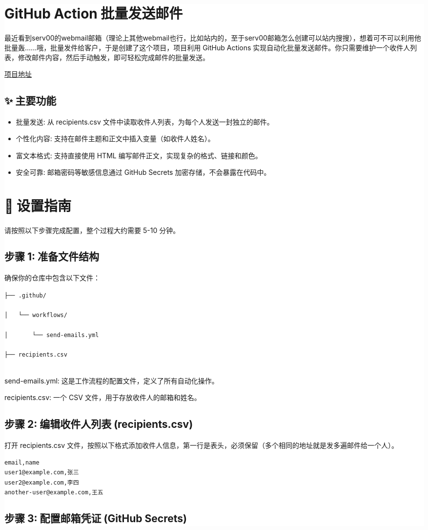 # GitHub Action 批量发送邮件

最近看到serv00的webmail邮箱（理论上其他webmail也行，比如站内的，至于serv00邮箱怎么创建可以站内搜搜），想着可不可以利用他批量轰......哦，批量发件给客户，于是创建了这个项目，项目利用 GitHub Actions 实现自动化批量发送邮件。你只需要维护一个收件人列表，修改邮件内容，然后手动触发，即可轻松完成邮件的批量发送。

[项目地址](https://github.com/gdydg/mailsend)

## ✨ 主要功能
- 批量发送: 从 recipients.csv 文件中读取收件人列表，为每个人发送一封独立的邮件。

- 个性化内容: 支持在邮件主题和正文中插入变量（如收件人姓名）。

- 富文本格式: 支持直接使用 HTML 编写邮件正文，实现复杂的格式、链接和颜色。

- 安全可靠: 邮箱密码等敏感信息通过 GitHub Secrets 加密存储，不会暴露在代码中。

# 🚀 设置指南

请按照以下步骤完成配置，整个过程大约需要 5-10 分钟。

## 步骤 1: 准备文件结构

确保你的仓库中包含以下文件：

```
├── .github/

│   └── workflows/

│       └── send-emails.yml

├── recipients.csv   
    
```

send-emails.yml: 这是工作流程的配置文件，定义了所有自动化操作。

recipients.csv: 一个 CSV 文件，用于存放收件人的邮箱和姓名。


## 步骤 2: 编辑收件人列表 (recipients.csv)

打开 recipients.csv 文件，按照以下格式添加收件人信息，第一行是表头，必须保留（多个相同的地址就是发多遍邮件给一个人）。
```
email,name
user1@example.com,张三
user2@example.com,李四
another-user@example.com,王五
```

## 步骤 3: 配置邮箱凭证 (GitHub Secrets)
